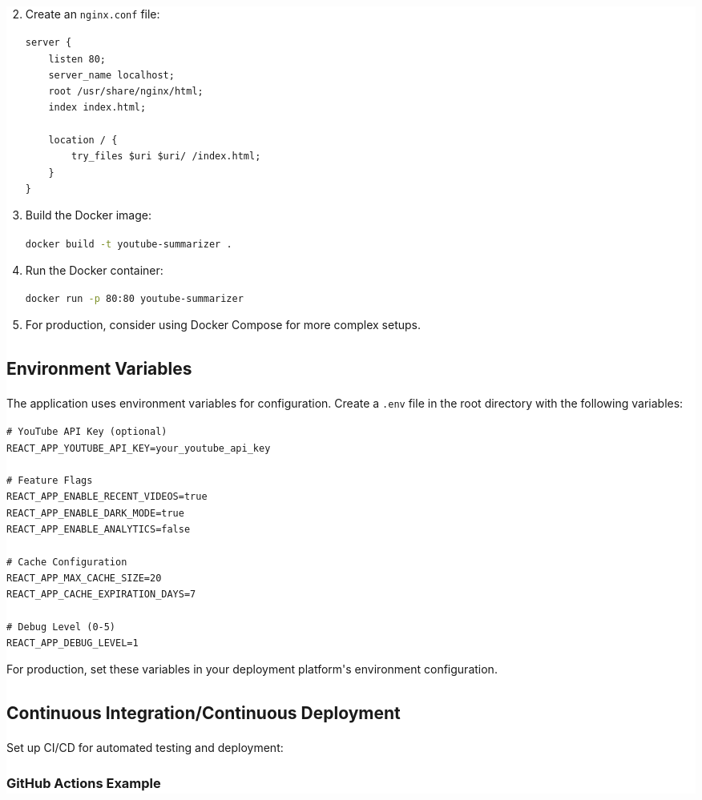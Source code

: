 2. Create an `nginx.conf` file:
   ```nginx
   server {
       listen 80;
       server_name localhost;
       root /usr/share/nginx/html;
       index index.html;

       location / {
           try_files $uri $uri/ /index.html;
       }
   }
   ```

3. Build the Docker image:
   ```bash
   docker build -t youtube-summarizer .
   ```

4. Run the Docker container:
   ```bash
   docker run -p 80:80 youtube-summarizer
   ```

5. For production, consider using Docker Compose for more complex setups.

## Environment Variables

The application uses environment variables for configuration. Create a `.env` file in the root directory with the following variables:

```
# YouTube API Key (optional)
REACT_APP_YOUTUBE_API_KEY=your_youtube_api_key

# Feature Flags
REACT_APP_ENABLE_RECENT_VIDEOS=true
REACT_APP_ENABLE_DARK_MODE=true
REACT_APP_ENABLE_ANALYTICS=false

# Cache Configuration
REACT_APP_MAX_CACHE_SIZE=20
REACT_APP_CACHE_EXPIRATION_DAYS=7

# Debug Level (0-5)
REACT_APP_DEBUG_LEVEL=1
```

For production, set these variables in your deployment platform's environment configuration.

## Continuous Integration/Continuous Deployment

Set up CI/CD for automated testing and deployment:

### GitHub Actions Example
